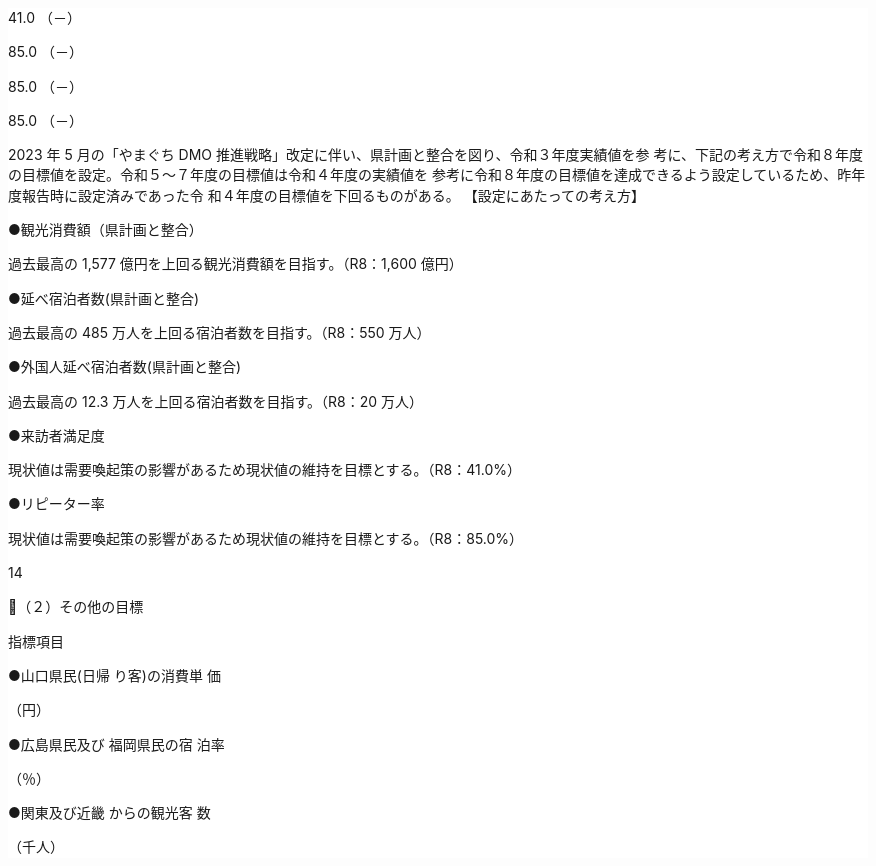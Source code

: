 41.0
（－）

85.0
（－）

85.0
（－）

85.0
（－）

2023 年 5 月の「やまぐち DMO 推進戦略」改定に伴い、県計画と整合を図り、令和３年度実績値を参
考に、下記の考え方で令和８年度の目標値を設定。令和５～７年度の目標値は令和４年度の実績値を
参考に令和８年度の目標値を達成できるよう設定しているため、昨年度報告時に設定済みであった令
和４年度の目標値を下回るものがある。
【設定にあたっての考え方】

●観光消費額（県計画と整合）

   過去最高の 1,577 億円を上回る観光消費額を目指す。（R8：1,600 億円）

●延べ宿泊者数(県計画と整合)

   過去最高の 485 万人を上回る宿泊者数を目指す。（R8：550 万人）

●外国人延べ宿泊者数(県計画と整合)

   過去最高の 12.3 万人を上回る宿泊者数を目指す。（R8：20 万人）

●来訪者満足度

   現状値は需要喚起策の影響があるため現状値の維持を目標とする。（R8：41.0%）

●リピーター率

   現状値は需要喚起策の影響があるため現状値の維持を目標とする。（R8：85.0%）

14

（２）その他の目標

指標項目

●山口県民(日帰
り客)の消費単
価

（円）

●広島県民及び
福岡県民の宿
泊率

（％）

●関東及び近畿
からの観光客
数

（千人）
